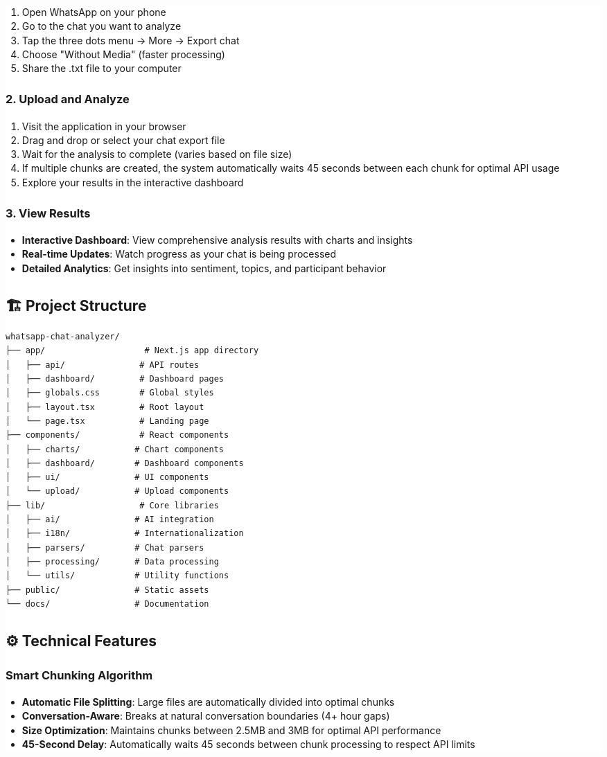 1. Open WhatsApp on your phone
2. Go to the chat you want to analyze
3. Tap the three dots menu → More → Export chat
4. Choose "Without Media" (faster processing)
5. Share the .txt file to your computer

### 2. Upload and Analyze

1. Visit the application in your browser
2. Drag and drop or select your chat export file
3. Wait for the analysis to complete (varies based on file size)
4. If multiple chunks are created, the system automatically waits 45 seconds between each chunk for optimal API usage
5. Explore your results in the interactive dashboard

### 3. View Results

- **Interactive Dashboard**: View comprehensive analysis results with charts and insights
- **Real-time Updates**: Watch progress as your chat is being processed
- **Detailed Analytics**: Get insights into sentiment, topics, and participant behavior

## 🏗️ Project Structure

```
whatsapp-chat-analyzer/
├── app/                    # Next.js app directory
│   ├── api/               # API routes
│   ├── dashboard/         # Dashboard pages
│   ├── globals.css        # Global styles
│   ├── layout.tsx         # Root layout
│   └── page.tsx           # Landing page
├── components/            # React components
│   ├── charts/           # Chart components
│   ├── dashboard/        # Dashboard components
│   ├── ui/               # UI components
│   └── upload/           # Upload components
├── lib/                   # Core libraries
│   ├── ai/               # AI integration
│   ├── i18n/             # Internationalization
│   ├── parsers/          # Chat parsers
│   ├── processing/       # Data processing
│   └── utils/            # Utility functions
├── public/               # Static assets
└── docs/                 # Documentation
```

## ⚙️ Technical Features

### Smart Chunking Algorithm
- **Automatic File Splitting**: Large files are automatically divided into optimal chunks
- **Conversation-Aware**: Breaks at natural conversation boundaries (4+ hour gaps)
- **Size Optimization**: Maintains chunks between 2.5MB and 3MB for optimal API performance
- **45-Second Delay**: Automatically waits 45 seconds between chunk processing to respect API limits
